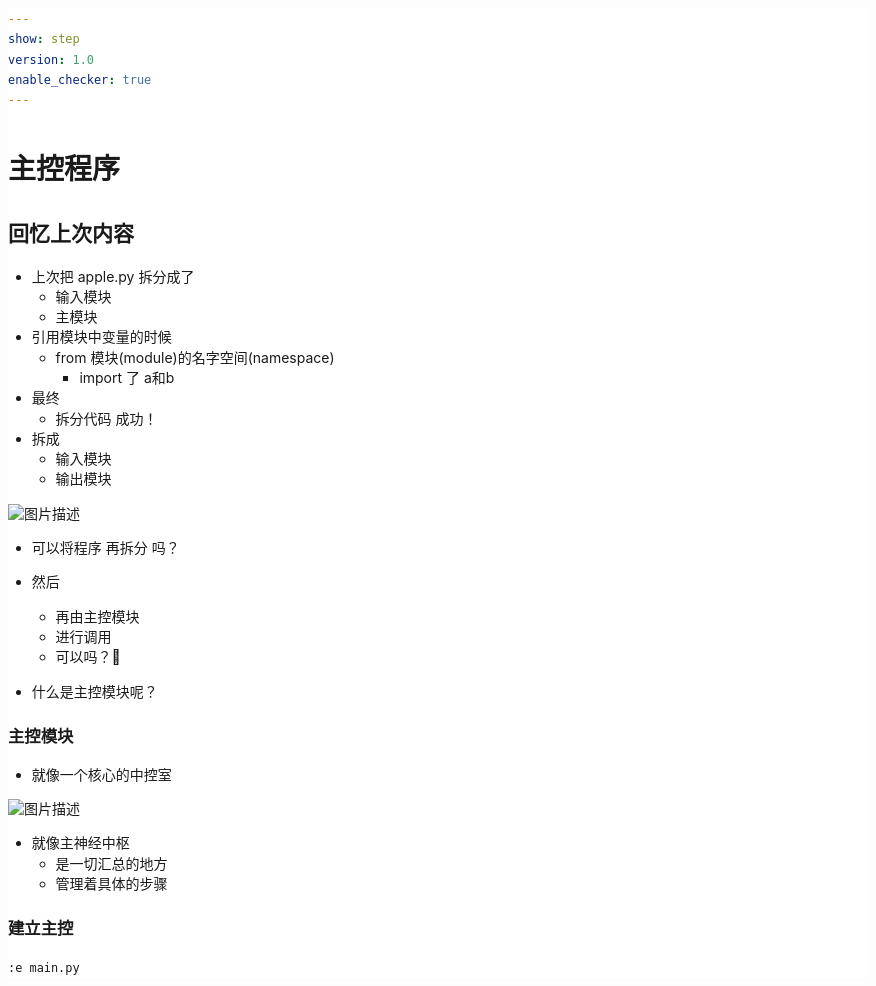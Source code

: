 ```yaml
---
show: step
version: 1.0
enable_checker: true
---
```


# 主控程序

## 回忆上次内容

- 上次把 apple.py 拆分成了
	- 输入模块
	- 主模块
- 引用模块中变量的时候
	- from 模块(module)的名字空间(namespace)
	  - import 了 a和b
- 最终 
	- 拆分代码 成功！
- 拆成
	- 输入模块
	- 输出模块

![图片描述](https://doc.shiyanlou.com/courses/uid1190679-20230529-1685370373197)

- 可以将程序 再拆分 吗？

- 然后 
	- 再由主控模块
	- 进行调用
	- 可以吗？🤔

- 什么是主控模块呢？


### 主控模块

- 就像一个核心的中控室

![图片描述](https://doc.shiyanlou.com/courses/uid1190679-20230618-1687046321895)

- 就像主神经中枢
	- 是一切汇总的地方
	- 管理着具体的步骤

### 建立主控


```
:e main.py
``` 
